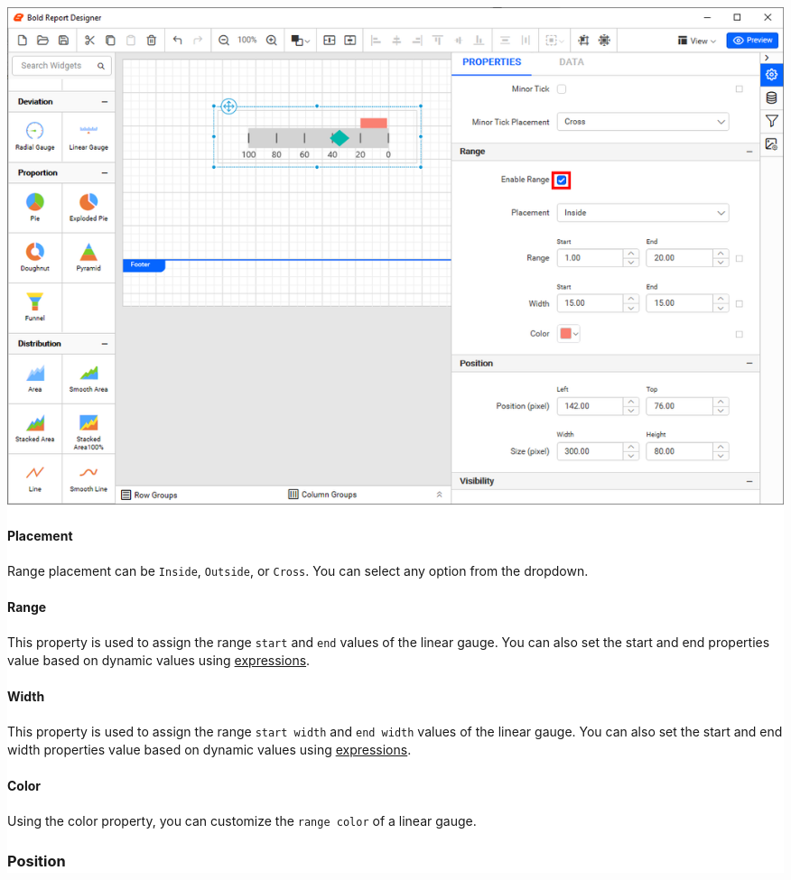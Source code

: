 ![Enable Range](/static/assets/on-premise/images/report-designer/report-items/gauge/linear-gauge/enable-range.png)

#### Placement

Range placement can be `Inside`, `Outside`, or `Cross`. You can select any option from the dropdown.

#### Range

This property is used to assign the range `start` and `end` values of the linear gauge. You can also set the start and end properties value based on dynamic values using [expressions](/on-premise/report-designer/compose-report/properties-panel/#set-expression).

#### Width

This property is used to assign the range `start width` and `end width` values of the linear gauge. You can also set the start and end width properties value based on dynamic values using [expressions](/on-premise/report-designer/compose-report/properties-panel/#set-expression).

#### Color

Using the color property, you can customize the `range color` of a linear gauge.

### Position
